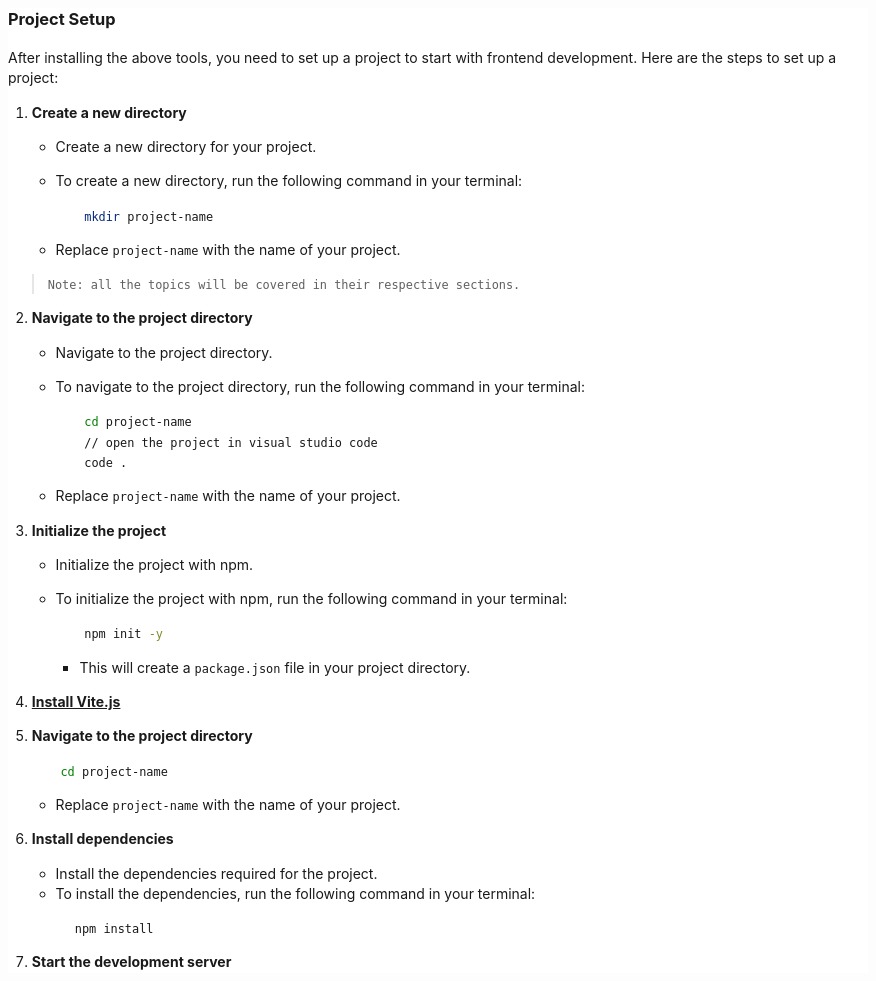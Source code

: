 ### Project Setup

After installing the above tools, you need to set up a project to start with frontend development. Here are the steps to set up a project:

1. **Create a new directory**

   - Create a new directory for your project.
   - To create a new directory, run the following command in your terminal:

     ```bash
         mkdir project-name
     ```

   - Replace `project-name` with the name of your project.

> `Note: all the topics will be covered in their respective sections.`

2. **Navigate to the project directory**

   - Navigate to the project directory.
   - To navigate to the project directory, run the following command in your terminal:

     ```bash
         cd project-name
         // open the project in visual studio code
         code .
     ```

   - Replace `project-name` with the name of your project.

3. **Initialize the project**

   - Initialize the project with npm.
   - To initialize the project with npm, run the following command in your terminal:

     ```bash
         npm init -y
     ```

     - This will create a `package.json` file in your project directory.

4. [**Install Vite.js**](#vitejs)
5. **Navigate to the project directory**

   ```bash
       cd project-name
   ```

   - Replace `project-name` with the name of your project.

6. **Install dependencies**

   - Install the dependencies required for the project.
   - To install the dependencies, run the following command in your terminal:

   ```bash
         npm install
   ```

7. **Start the development server**
